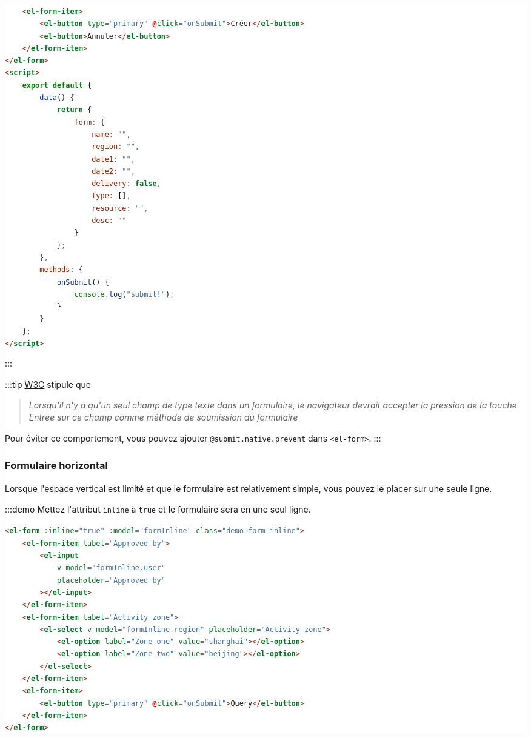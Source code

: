 ```html
	<el-form-item>
		<el-button type="primary" @click="onSubmit">Créer</el-button>
		<el-button>Annuler</el-button>
	</el-form-item>
</el-form>
<script>
	export default {
		data() {
			return {
				form: {
					name: "",
					region: "",
					date1: "",
					date2: "",
					delivery: false,
					type: [],
					resource: "",
					desc: ""
				}
			};
		},
		methods: {
			onSubmit() {
				console.log("submit!");
			}
		}
	};
</script>
```

:::

:::tip
[W3C](https://www.w3.org/MarkUp/html-spec/html-spec_8.html#SEC8.2) stipule que

> <i>Lorsqu'il n'y a qu'un seul champ de type texte dans un formulaire, le navigateur devrait accepter la pression de la touche Entrée sur ce champ comme méthode de soumission du formulaire</i>

Pour éviter ce comportement, vous pouvez ajouter `@submit.native.prevent` dans `<el-form>`.
:::

### Formulaire horizontal

Lorsque l'espace vertical est limité et que le formulaire est relativement simple, vous pouvez le placer sur une seule ligne.

:::demo Mettez l'attribut `inline` à `true` et le formulaire sera en une seul ligne.

```html
<el-form :inline="true" :model="formInline" class="demo-form-inline">
	<el-form-item label="Approved by">
		<el-input
			v-model="formInline.user"
			placeholder="Approved by"
		></el-input>
	</el-form-item>
	<el-form-item label="Activity zone">
		<el-select v-model="formInline.region" placeholder="Activity zone">
			<el-option label="Zone one" value="shanghai"></el-option>
			<el-option label="Zone two" value="beijing"></el-option>
		</el-select>
	</el-form-item>
	<el-form-item>
		<el-button type="primary" @click="onSubmit">Query</el-button>
	</el-form-item>
</el-form>
```